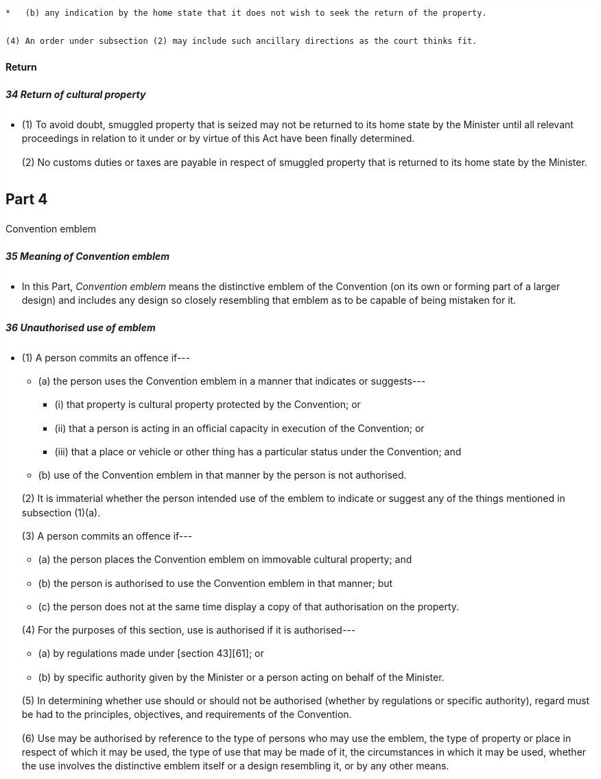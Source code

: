     *   (b) any indication by the home state that it does not wish to seek the return of the property.
    
    (4) An order under subsection (2) may include such ancillary directions as the court thinks fit.

#### Return

##### 34 Return of cultural property
    
*   (1) To avoid doubt, smuggled property that is seized may not be returned to its home state by the Minister until all relevant proceedings in relation to it under or by virtue of this Act have been finally determined.
    
    (2) No customs duties or taxes are payable in respect of smuggled property that is returned to its home state by the Minister.

## Part 4  
Convention emblem

##### 35 Meaning of Convention emblem
    
*   In this Part, _Convention emblem_ means the distinctive emblem of the Convention (on its own or forming part of a larger design) and includes any design so closely resembling that emblem as to be capable of being mistaken for it.

##### 36 Unauthorised use of emblem
    
*   (1) A person commits an offence if---
        
    *   (a) the person uses the Convention emblem in a manner that indicates or suggests---
            
        *   (i) that property is cultural property protected by the Convention; or
        
        *   (ii) that a person is acting in an official capacity in execution of the Convention; or
        
        *   (iii) that a place or vehicle or other thing has a particular status under the Convention; and
        
        
    
    *   (b) use of the Convention emblem in that manner by the person is not authorised.
    
    (2) It is immaterial whether the person intended use of the emblem to indicate or suggest any of the things mentioned in subsection (1)(a).
    
    (3) A person commits an offence if---
        
    *   (a) the person places the Convention emblem on immovable cultural property; and
    
    *   (b) the person is authorised to use the Convention emblem in that manner; but
    
    *   (c) the person does not at the same time display a copy of that authorisation on the property.
    
    (4) For the purposes of this section, use is authorised if it is authorised---
        
    *   (a) by regulations made under [section 43][61]; or
    
    *   (b) by specific authority given by the Minister or a person acting on behalf of the Minister.
    
    (5) In determining whether use should or should not be authorised (whether by regulations or specific authority), regard must be had to the principles, objectives, and requirements of the Convention.
    
    (6) Use may be authorised by reference to the type of persons who may use the emblem, the type of property or place in respect of which it may be used, the type of use that may be made of it, the circumstances in which it may be used, whether the use involves the distinctive emblem itself or a design resembling it, or by any other means.
    